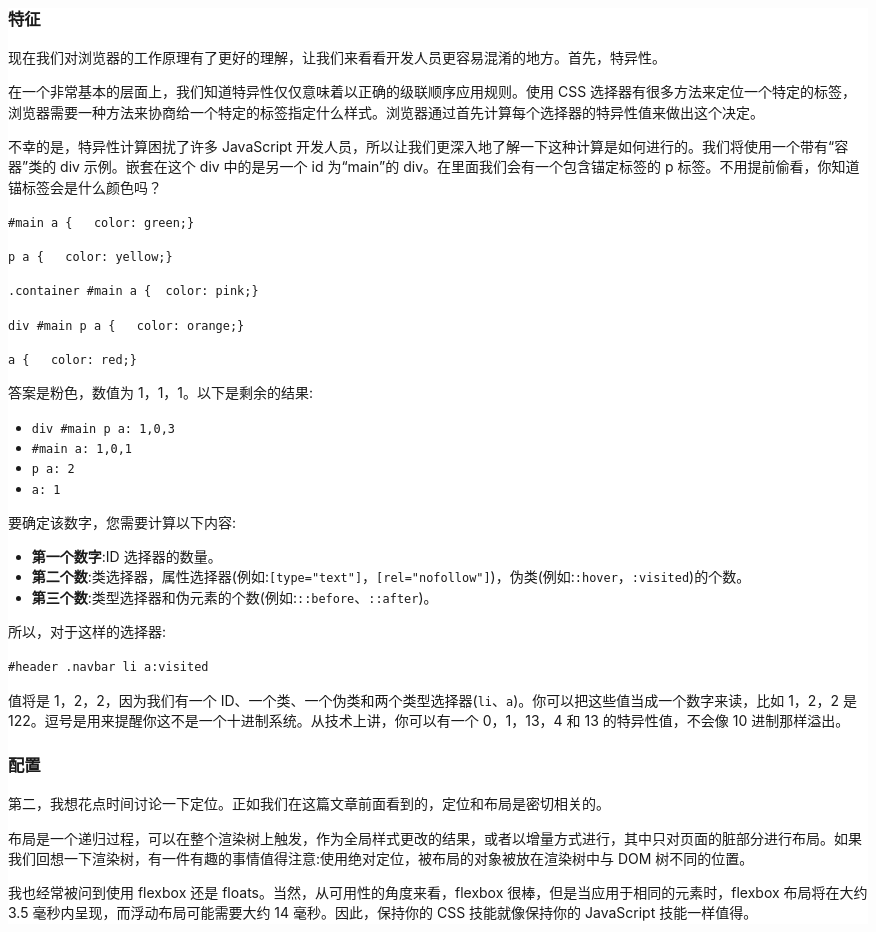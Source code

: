### 特征

现在我们对浏览器的工作原理有了更好的理解，让我们来看看开发人员更容易混淆的地方。首先，特异性。

在一个非常基本的层面上，我们知道特异性仅仅意味着以正确的级联顺序应用规则。使用 CSS 选择器有很多方法来定位一个特定的标签，浏览器需要一种方法来协商给一个特定的标签指定什么样式。浏览器通过首先计算每个选择器的特异性值来做出这个决定。

不幸的是，特异性计算困扰了许多 JavaScript 开发人员，所以让我们更深入地了解一下这种计算是如何进行的。我们将使用一个带有“容器”类的 div 示例。嵌套在这个 div 中的是另一个 id 为“main”的 div。在里面我们会有一个包含锚定标签的 p 标签。不用提前偷看，你知道锚标签会是什么颜色吗？

```
#main a {   color: green;}
```

```
p a {   color: yellow;}
```

```
.container #main a {  color: pink;}
```

```
div #main p a {   color: orange;}
```

```
a {   color: red;}
```

答案是粉色，数值为 1，1，1。以下是剩余的结果:

*   `div #main p a: 1,0,3`
*   `#main a: 1,0,1`
*   `p a: 2`
*   `a: 1`

要确定该数字，您需要计算以下内容:

*   **第一个数字**:ID 选择器的数量。
*   **第二个数**:类选择器，属性选择器(例如:`[type="text"]`，`[rel="nofollow"]`)，伪类(例如:`:hover`，`:visited`)的个数。
*   **第三个数**:类型选择器和伪元素的个数(例如:`::before`、`::after`)。

所以，对于这样的选择器:

```
#header .navbar li a:visited
```

值将是 1，2，2，因为我们有一个 ID、一个类、一个伪类和两个类型选择器(`li`、`a`)。你可以把这些值当成一个数字来读，比如 1，2，2 是 122。逗号是用来提醒你这不是一个十进制系统。从技术上讲，你可以有一个 0，1，13，4 和 13 的特异性值，不会像 10 进制那样溢出。

### 配置

第二，我想花点时间讨论一下定位。正如我们在这篇文章前面看到的，定位和布局是密切相关的。

布局是一个递归过程，可以在整个渲染树上触发，作为全局样式更改的结果，或者以增量方式进行，其中只对页面的脏部分进行布局。如果我们回想一下渲染树，有一件有趣的事情值得注意:使用绝对定位，被布局的对象被放在渲染树中与 DOM 树不同的位置。

我也经常被问到使用 flexbox 还是 floats。当然，从可用性的角度来看，flexbox 很棒，但是当应用于相同的元素时，flexbox 布局将在大约 3.5 毫秒内呈现，而浮动布局可能需要大约 14 毫秒。因此，保持你的 CSS 技能就像保持你的 JavaScript 技能一样值得。
